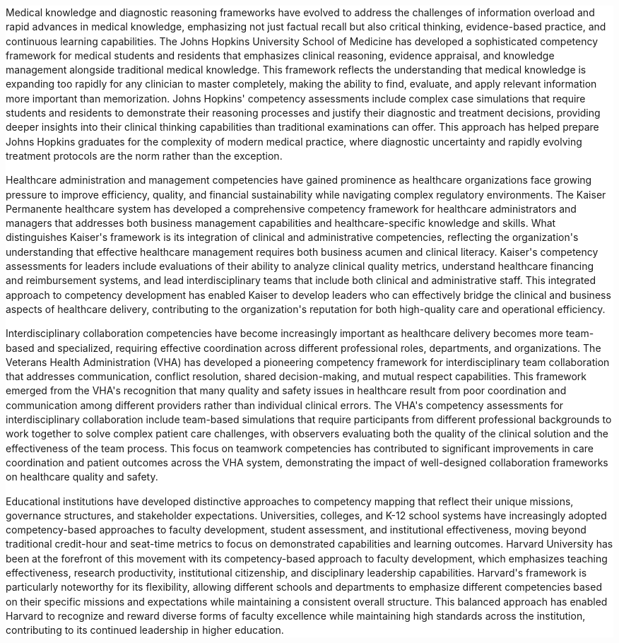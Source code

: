 Medical knowledge and diagnostic reasoning frameworks have evolved to address the challenges of information overload and rapid advances in medical knowledge, emphasizing not just factual recall but also critical thinking, evidence-based practice, and continuous learning capabilities. The Johns Hopkins University School of Medicine has developed a sophisticated competency framework for medical students and residents that emphasizes clinical reasoning, evidence appraisal, and knowledge management alongside traditional medical knowledge. This framework reflects the understanding that medical knowledge is expanding too rapidly for any clinician to master completely, making the ability to find, evaluate, and apply relevant information more important than memorization. Johns Hopkins' competency assessments include complex case simulations that require students and residents to demonstrate their reasoning processes and justify their diagnostic and treatment decisions, providing deeper insights into their clinical thinking capabilities than traditional examinations can offer. This approach has helped prepare Johns Hopkins graduates for the complexity of modern medical practice, where diagnostic uncertainty and rapidly evolving treatment protocols are the norm rather than the exception.

Healthcare administration and management competencies have gained prominence as healthcare organizations face growing pressure to improve efficiency, quality, and financial sustainability while navigating complex regulatory environments. The Kaiser Permanente healthcare system has developed a comprehensive competency framework for healthcare administrators and managers that addresses both business management capabilities and healthcare-specific knowledge and skills. What distinguishes Kaiser's framework is its integration of clinical and administrative competencies, reflecting the organization's understanding that effective healthcare management requires both business acumen and clinical literacy. Kaiser's competency assessments for leaders include evaluations of their ability to analyze clinical quality metrics, understand healthcare financing and reimbursement systems, and lead interdisciplinary teams that include both clinical and administrative staff. This integrated approach to competency development has enabled Kaiser to develop leaders who can effectively bridge the clinical and business aspects of healthcare delivery, contributing to the organization's reputation for both high-quality care and operational efficiency.

Interdisciplinary collaboration competencies have become increasingly important as healthcare delivery becomes more team-based and specialized, requiring effective coordination across different professional roles, departments, and organizations. The Veterans Health Administration (VHA) has developed a pioneering competency framework for interdisciplinary team collaboration that addresses communication, conflict resolution, shared decision-making, and mutual respect capabilities. This framework emerged from the VHA's recognition that many quality and safety issues in healthcare result from poor coordination and communication among different providers rather than individual clinical errors. The VHA's competency assessments for interdisciplinary collaboration include team-based simulations that require participants from different professional backgrounds to work together to solve complex patient care challenges, with observers evaluating both the quality of the clinical solution and the effectiveness of the team process. This focus on teamwork competencies has contributed to significant improvements in care coordination and patient outcomes across the VHA system, demonstrating the impact of well-designed collaboration frameworks on healthcare quality and safety.

Educational institutions have developed distinctive approaches to competency mapping that reflect their unique missions, governance structures, and stakeholder expectations. Universities, colleges, and K-12 school systems have increasingly adopted competency-based approaches to faculty development, student assessment, and institutional effectiveness, moving beyond traditional credit-hour and seat-time metrics to focus on demonstrated capabilities and learning outcomes. Harvard University has been at the forefront of this movement with its competency-based approach to faculty development, which emphasizes teaching effectiveness, research productivity, institutional citizenship, and disciplinary leadership capabilities. Harvard's framework is particularly noteworthy for its flexibility, allowing different schools and departments to emphasize different competencies based on their specific missions and expectations while maintaining a consistent overall structure. This balanced approach has enabled Harvard to recognize and reward diverse forms of faculty excellence while maintaining high standards across the institution, contributing to its continued leadership in higher education.
